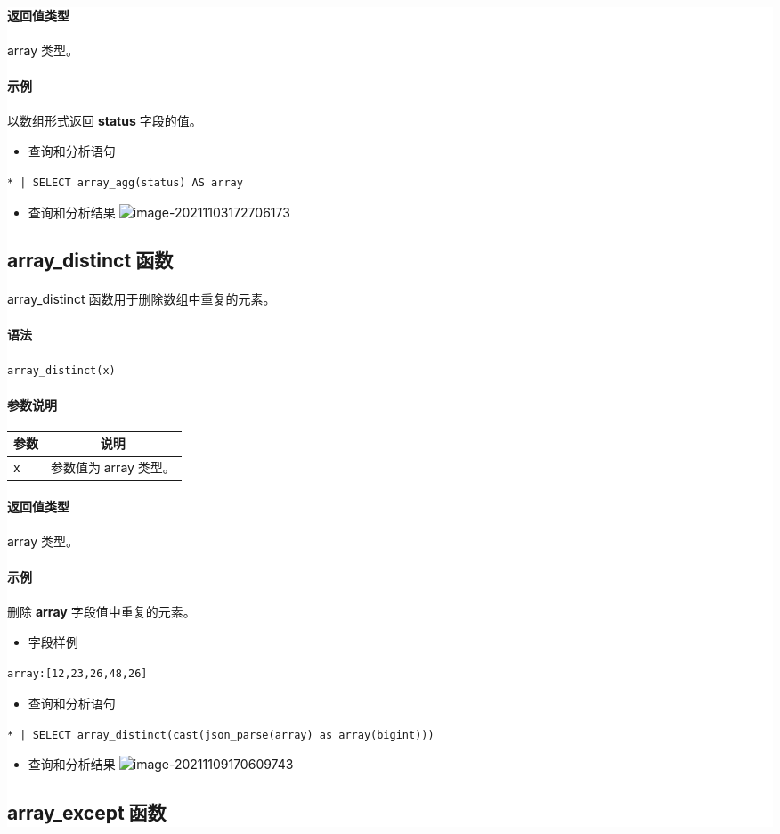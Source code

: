 #### 返回值类型

array 类型。

#### 示例

以数组形式返回 **status** 字段的值。

- 查询和分析语句
```
* | SELECT array_agg(status) AS array
```
- 查询和分析结果
![image-20211103172706173](https://qcloudimg.tencent-cloud.cn/raw/d98d82b224e9fc39eb7ca87933a74bf8.png)

<span id="array_distinct"></span>
## array_distinct 函数

array_distinct 函数用于删除数组中重复的元素。

#### 语法

```
array_distinct(x)
```

#### 参数说明

| 参数 | 说明                |
| ---- | ------------------- |
| x    | 参数值为 array 类型。 |

#### 返回值类型

array 类型。

#### 示例

删除 **array** 字段值中重复的元素。

- 字段样例
```
array:[12,23,26,48,26]
```
- 查询和分析语句
```
* | SELECT array_distinct(cast(json_parse(array) as array(bigint)))
```
- 查询和分析结果
![image-20211109170609743](https://qcloudimg.tencent-cloud.cn/raw/463d6d99cd6aa8041fd3a33cd8ec553c.png)


<span id="array_except"></span>
## array_except 函数
